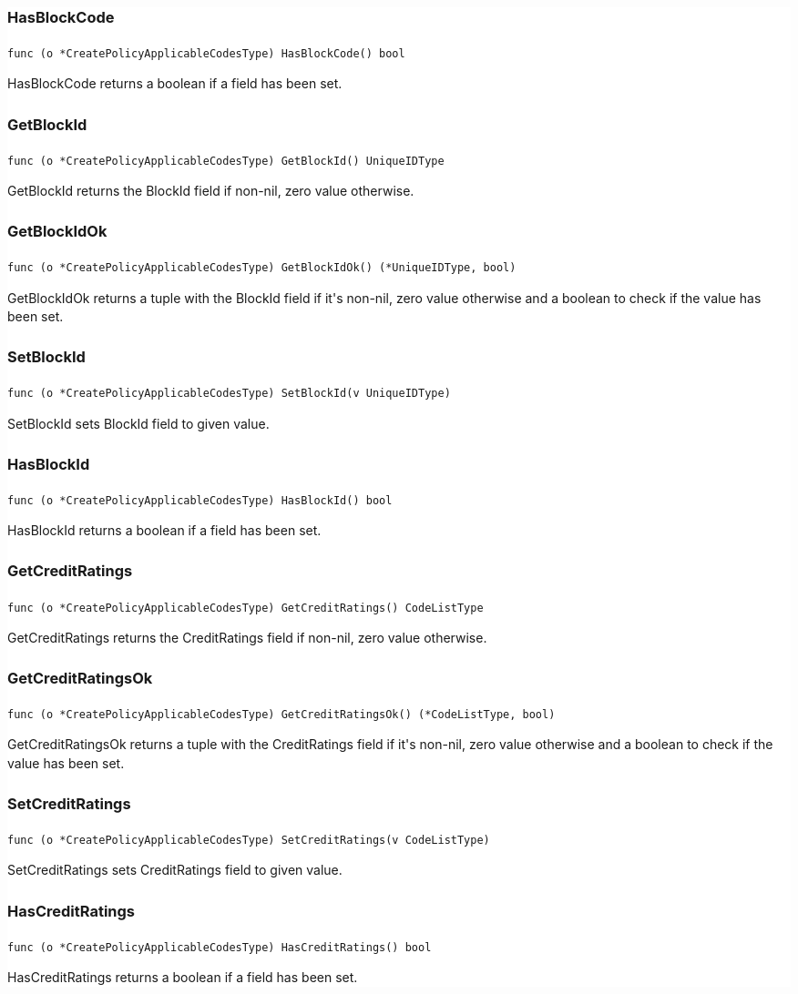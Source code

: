 ### HasBlockCode

`func (o *CreatePolicyApplicableCodesType) HasBlockCode() bool`

HasBlockCode returns a boolean if a field has been set.

### GetBlockId

`func (o *CreatePolicyApplicableCodesType) GetBlockId() UniqueIDType`

GetBlockId returns the BlockId field if non-nil, zero value otherwise.

### GetBlockIdOk

`func (o *CreatePolicyApplicableCodesType) GetBlockIdOk() (*UniqueIDType, bool)`

GetBlockIdOk returns a tuple with the BlockId field if it's non-nil, zero value otherwise
and a boolean to check if the value has been set.

### SetBlockId

`func (o *CreatePolicyApplicableCodesType) SetBlockId(v UniqueIDType)`

SetBlockId sets BlockId field to given value.

### HasBlockId

`func (o *CreatePolicyApplicableCodesType) HasBlockId() bool`

HasBlockId returns a boolean if a field has been set.

### GetCreditRatings

`func (o *CreatePolicyApplicableCodesType) GetCreditRatings() CodeListType`

GetCreditRatings returns the CreditRatings field if non-nil, zero value otherwise.

### GetCreditRatingsOk

`func (o *CreatePolicyApplicableCodesType) GetCreditRatingsOk() (*CodeListType, bool)`

GetCreditRatingsOk returns a tuple with the CreditRatings field if it's non-nil, zero value otherwise
and a boolean to check if the value has been set.

### SetCreditRatings

`func (o *CreatePolicyApplicableCodesType) SetCreditRatings(v CodeListType)`

SetCreditRatings sets CreditRatings field to given value.

### HasCreditRatings

`func (o *CreatePolicyApplicableCodesType) HasCreditRatings() bool`

HasCreditRatings returns a boolean if a field has been set.
